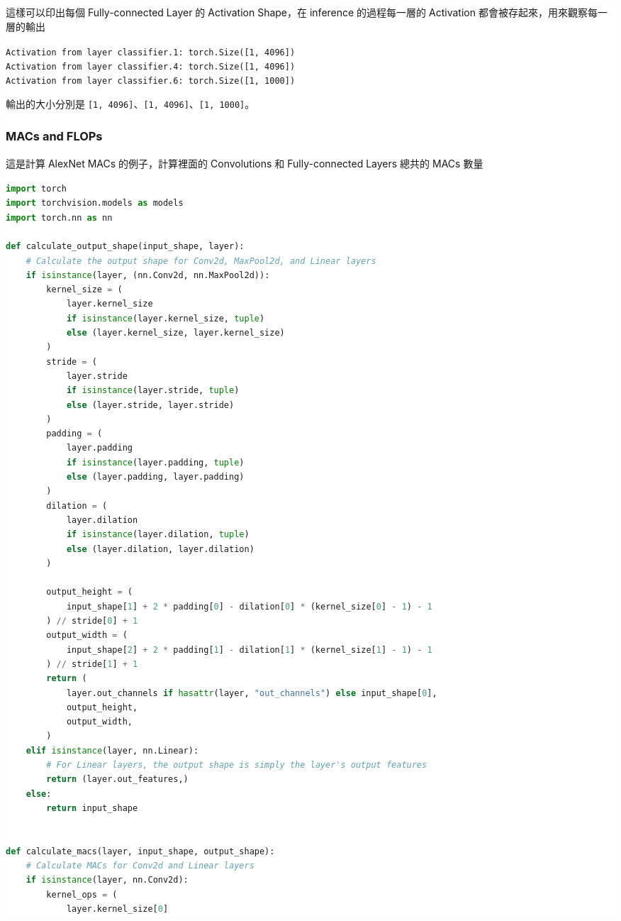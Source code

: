 這樣可以印出每個 Fully-connected Layer 的 Activation Shape，在 inference 的過程每一層的 Activation 都會被存起來，用來觀察每一層的輸出

```txt
Activation from layer classifier.1: torch.Size([1, 4096])
Activation from layer classifier.4: torch.Size([1, 4096])
Activation from layer classifier.6: torch.Size([1, 1000])
```

輸出的大小分別是 `[1, 4096]`、`[1, 4096]`、`[1, 1000]`。

### MACs and FLOPs

這是計算 AlexNet MACs 的例子，計算裡面的 Convolutions 和 Fully-connected Layers 總共的 MACs 數量

```python
import torch
import torchvision.models as models
import torch.nn as nn

def calculate_output_shape(input_shape, layer):
    # Calculate the output shape for Conv2d, MaxPool2d, and Linear layers
    if isinstance(layer, (nn.Conv2d, nn.MaxPool2d)):
        kernel_size = (
            layer.kernel_size
            if isinstance(layer.kernel_size, tuple)
            else (layer.kernel_size, layer.kernel_size)
        )
        stride = (
            layer.stride
            if isinstance(layer.stride, tuple)
            else (layer.stride, layer.stride)
        )
        padding = (
            layer.padding
            if isinstance(layer.padding, tuple)
            else (layer.padding, layer.padding)
        )
        dilation = (
            layer.dilation
            if isinstance(layer.dilation, tuple)
            else (layer.dilation, layer.dilation)
        )

        output_height = (
            input_shape[1] + 2 * padding[0] - dilation[0] * (kernel_size[0] - 1) - 1
        ) // stride[0] + 1
        output_width = (
            input_shape[2] + 2 * padding[1] - dilation[1] * (kernel_size[1] - 1) - 1
        ) // stride[1] + 1
        return (
            layer.out_channels if hasattr(layer, "out_channels") else input_shape[0],
            output_height,
            output_width,
        )
    elif isinstance(layer, nn.Linear):
        # For Linear layers, the output shape is simply the layer's output features
        return (layer.out_features,)
    else:
        return input_shape


def calculate_macs(layer, input_shape, output_shape):
    # Calculate MACs for Conv2d and Linear layers
    if isinstance(layer, nn.Conv2d):
        kernel_ops = (
            layer.kernel_size[0]
```